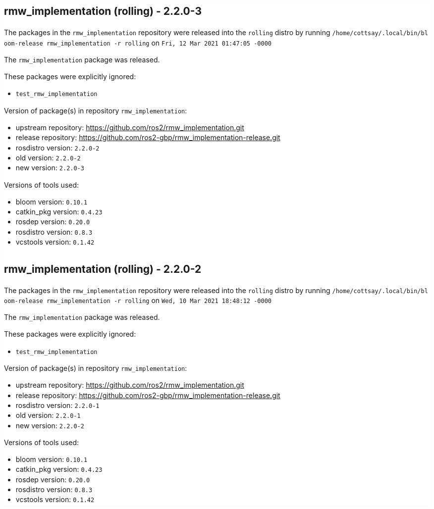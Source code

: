 
## rmw_implementation (rolling) - 2.2.0-3

The packages in the `rmw_implementation` repository were released into the `rolling` distro by running `/home/cottsay/.local/bin/bloom-release rmw_implementation -r rolling` on `Fri, 12 Mar 2021 01:47:05 -0000`

The `rmw_implementation` package was released.

These packages were explicitly ignored:
- `test_rmw_implementation`

Version of package(s) in repository `rmw_implementation`:

- upstream repository: https://github.com/ros2/rmw_implementation.git
- release repository: https://github.com/ros2-gbp/rmw_implementation-release.git
- rosdistro version: `2.2.0-2`
- old version: `2.2.0-2`
- new version: `2.2.0-3`

Versions of tools used:

- bloom version: `0.10.1`
- catkin_pkg version: `0.4.23`
- rosdep version: `0.20.0`
- rosdistro version: `0.8.3`
- vcstools version: `0.1.42`


## rmw_implementation (rolling) - 2.2.0-2

The packages in the `rmw_implementation` repository were released into the `rolling` distro by running `/home/cottsay/.local/bin/bloom-release rmw_implementation -r rolling` on `Wed, 10 Mar 2021 18:48:12 -0000`

The `rmw_implementation` package was released.

These packages were explicitly ignored:
- `test_rmw_implementation`

Version of package(s) in repository `rmw_implementation`:

- upstream repository: https://github.com/ros2/rmw_implementation.git
- release repository: https://github.com/ros2-gbp/rmw_implementation-release.git
- rosdistro version: `2.2.0-1`
- old version: `2.2.0-1`
- new version: `2.2.0-2`

Versions of tools used:

- bloom version: `0.10.1`
- catkin_pkg version: `0.4.23`
- rosdep version: `0.20.0`
- rosdistro version: `0.8.3`
- vcstools version: `0.1.42`

